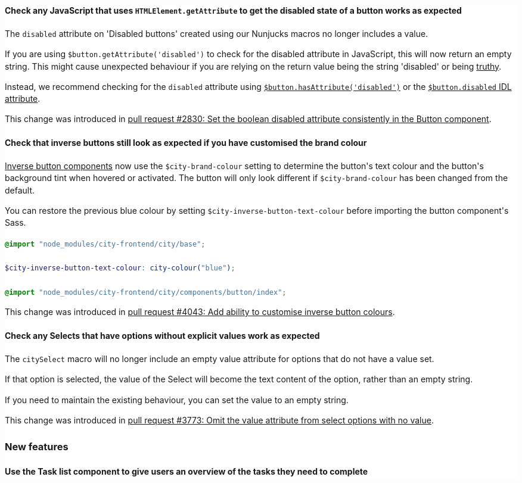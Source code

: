 #### Check any JavaScript that uses `HTMLElement.getAttribute` to get the disabled state of a button works as expected

The `disabled` attribute on 'Disabled buttons' created using our Nunjucks macros no longer includes a value.

If you are using `$button.getAttribute('disabled')` to check for the disabled attribute in JavaScript, this will now return an empty string. This might cause unexpected behaviour if you are relying on the return value being the string 'disabled' or being [truthy](https://developer.mozilla.org/en-US/docs/Glossary/Truthy).

Instead, we recommend checking for the `disabled` attribute using [`$button.hasAttribute('disabled')`](https://developer.mozilla.org/en-US/docs/Web/API/Element/hasAttribute) or the [`$button.disabled` IDL attribute](https://developer.mozilla.org/en-US/docs/Web/API/HTMLButtonElement/disabled).

This change was introduced in [pull request #2830: Set the boolean disabled attribute consistently in the Button component](https://github.com/alphagov/city-frontend/pull/2830).

#### Check that inverse buttons still look as expected if you have customised the brand colour

[Inverse button components](https://design-system.service.gov.uk/components/button/#buttons-on-dark-backgrounds) now use the `$city-brand-colour` setting to determine the button's text colour and the button's background tint when hovered or activated. The button will only look different if `$city-brand-colour` has been changed from the default.

You can restore the previous blue colour by setting `$city-inverse-button-text-colour` before importing the button component's Sass.

```scss
@import "node_modules/city-frontend/city/base";

$city-inverse-button-text-colour: city-colour("blue");

@import "node_modules/city-frontend/city/components/button/index";
```

This change was introduced in [pull request #4043: Add ability to customise inverse button colours](https://github.com/alphagov/city-frontend/pull/4043).

#### Check any Selects that have options without explicit values work as expected

The `citySelect` macro will no longer include an empty value attribute for options that do not have a value set.

If that option is selected, the value of the Select will become the text content of the option, rather than an empty string.

If you need to maintain the existing behaviour, you can set the value to an empty string.

This change was introduced in [pull request #3773: Omit the value attribute from select options with no value](https://github.com/alphagov/city-frontend/pull/3773).

### New features

#### Use the Task list component to give users an overview of the tasks they need to complete
